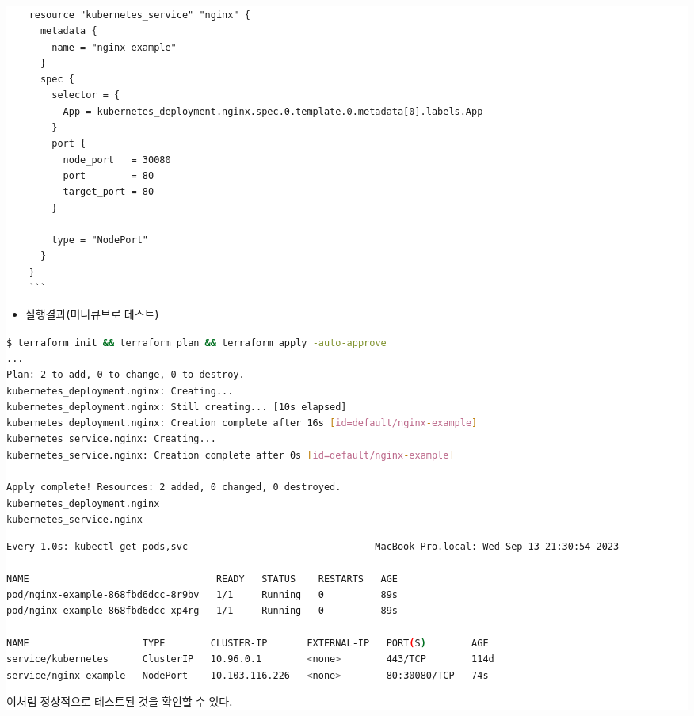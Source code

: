         resource "kubernetes_service" "nginx" {
          metadata {
            name = "nginx-example"
          }
          spec {
            selector = {
              App = kubernetes_deployment.nginx.spec.0.template.0.metadata[0].labels.App
            }
            port {
              node_port   = 30080
              port        = 80
              target_port = 80
            }
        
            type = "NodePort"
          }
        }
        ```
        
- 실행결과(미니큐브로 테스트)

```bash
$ terraform init && terraform plan && terraform apply -auto-approve
...
Plan: 2 to add, 0 to change, 0 to destroy.
kubernetes_deployment.nginx: Creating...
kubernetes_deployment.nginx: Still creating... [10s elapsed]
kubernetes_deployment.nginx: Creation complete after 16s [id=default/nginx-example]
kubernetes_service.nginx: Creating...
kubernetes_service.nginx: Creation complete after 0s [id=default/nginx-example]

Apply complete! Resources: 2 added, 0 changed, 0 destroyed.
kubernetes_deployment.nginx
kubernetes_service.nginx
```

```bash
Every 1.0s: kubectl get pods,svc                                 MacBook-Pro.local: Wed Sep 13 21:30:54 2023

NAME                                 READY   STATUS    RESTARTS   AGE
pod/nginx-example-868fbd6dcc-8r9bv   1/1     Running   0          89s
pod/nginx-example-868fbd6dcc-xp4rg   1/1     Running   0          89s

NAME                    TYPE        CLUSTER-IP       EXTERNAL-IP   PORT(S)        AGE
service/kubernetes      ClusterIP   10.96.0.1        <none>        443/TCP        114d
service/nginx-example   NodePort    10.103.116.226   <none>        80:30080/TCP   74s
```

이처럼 정상적으로 테스트된 것을 확인할 수 있다.